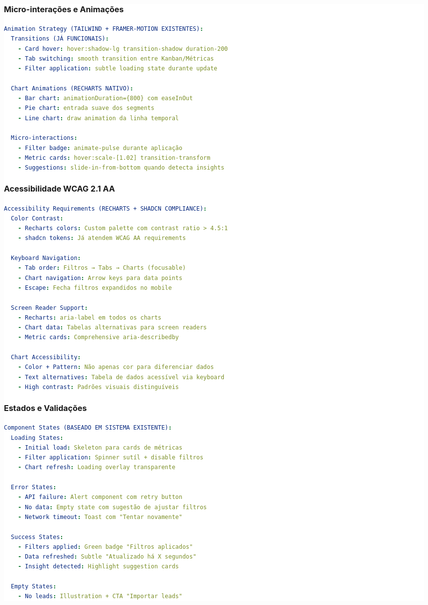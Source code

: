 ### **Micro-interações e Animações**

```yaml
Animation Strategy (TAILWIND + FRAMER-MOTION EXISTENTES):
  Transitions (JÁ FUNCIONAIS):
    - Card hover: hover:shadow-lg transition-shadow duration-200
    - Tab switching: smooth transition entre Kanban/Métricas
    - Filter application: subtle loading state durante update
    
  Chart Animations (RECHARTS NATIVO):
    - Bar chart: animationDuration={800} com easeInOut
    - Pie chart: entrada suave dos segments  
    - Line chart: draw animation da linha temporal
    
  Micro-interactions:
    - Filter badge: animate-pulse durante aplicação
    - Metric cards: hover:scale-[1.02] transition-transform
    - Suggestions: slide-in-from-bottom quando detecta insights
```

### **Acessibilidade WCAG 2.1 AA**

```yaml
Accessibility Requirements (RECHARTS + SHADCN COMPLIANCE):
  Color Contrast:
    - Recharts colors: Custom palette com contrast ratio > 4.5:1
    - shadcn tokens: Já atendem WCAG AA requirements
    
  Keyboard Navigation:
    - Tab order: Filtros → Tabs → Charts (focusable)
    - Chart navigation: Arrow keys para data points
    - Escape: Fecha filtros expandidos no mobile
    
  Screen Reader Support:
    - Recharts: aria-label em todos os charts
    - Chart data: Tabelas alternativas para screen readers
    - Metric cards: Comprehensive aria-describedby
    
  Chart Accessibility:
    - Color + Pattern: Não apenas cor para diferenciar dados
    - Text alternatives: Tabela de dados acessível via keyboard
    - High contrast: Padrões visuais distinguíveis
```

### **Estados e Validações**

```yaml
Component States (BASEADO EM SISTEMA EXISTENTE):
  Loading States:
    - Initial load: Skeleton para cards de métricas
    - Filter application: Spinner sutíl + disable filtros
    - Chart refresh: Loading overlay transparente
    
  Error States:  
    - API failure: Alert component com retry button
    - No data: Empty state com sugestão de ajustar filtros
    - Network timeout: Toast com "Tentar novamente"
    
  Success States:
    - Filters applied: Green badge "Filtros aplicados"
    - Data refreshed: Subtle "Atualizado há X segundos"
    - Insight detected: Highlight suggestion cards
    
  Empty States:
    - No leads: Illustration + CTA "Importar leads"
```